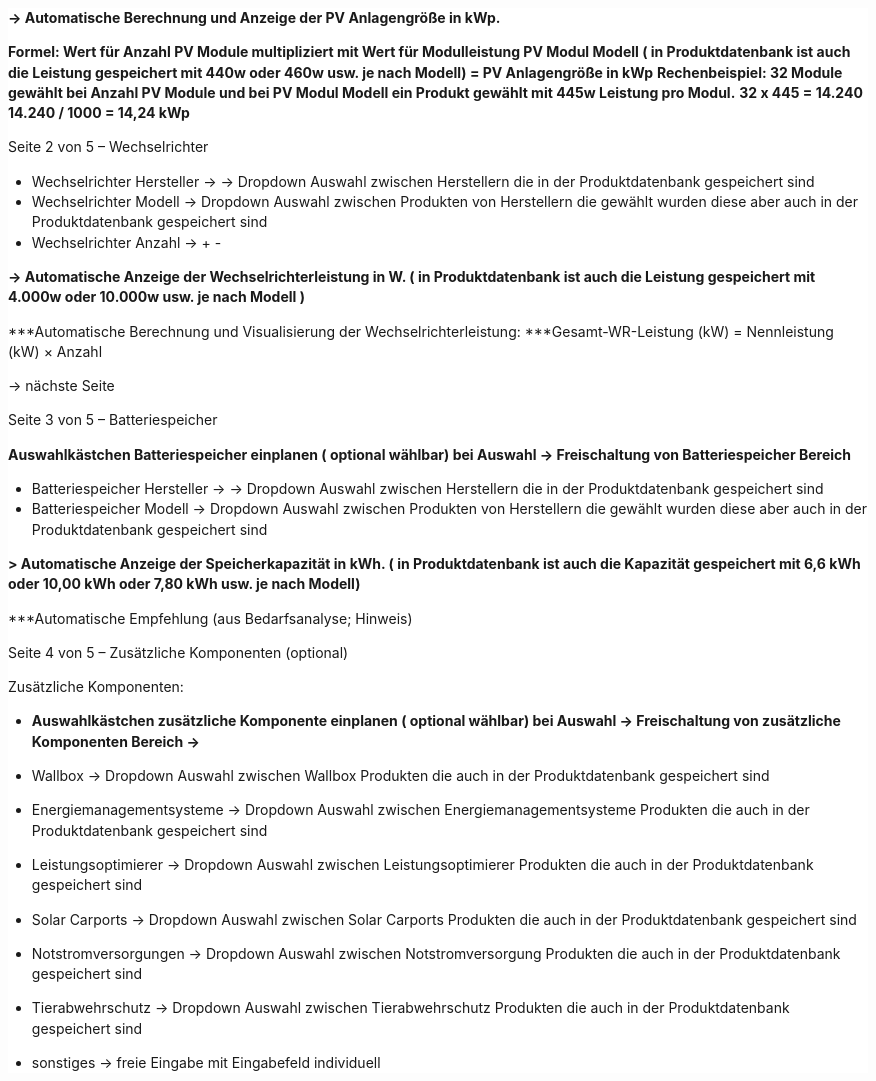 **-> Automatische Berechnung und Anzeige der PV Anlagengröße in kWp.**

**Formel: Wert für Anzahl PV Module multipliziert mit Wert für Modulleistung PV Modul Modell ( in Produktdatenbank ist auch die Leistung gespeichert mit 440w oder 460w usw. je nach Modell) = PV Anlagengröße in kWp**
**Rechenbeispiel: 32 Module gewählt bei Anzahl PV Module und bei PV Modul Modell ein Produkt gewählt mit 445w Leistung pro Modul.**
**32 x 445 = 14.240** 
**14.240 / 1000 = 14,24 kWp**

Seite 2 von 5 – Wechselrichter

* Wechselrichter Hersteller -> -> Dropdown Auswahl zwischen Herstellern die in der Produktdatenbank gespeichert sind
* Wechselrichter Modell -> Dropdown Auswahl zwischen Produkten von Herstellern die gewählt wurden diese aber auch in der Produktdatenbank gespeichert sind
* Wechselrichter Anzahl -> + - 

**-> Automatische Anzeige der Wechselrichterleistung in W. ( in Produktdatenbank ist auch die Leistung gespeichert mit 4.000w oder 10.000w usw. je nach Modell )**

***Automatische Berechnung und Visualisierung der Wechselrichterleistung:
***Gesamt-WR-Leistung (kW) = Nennleistung (kW) × Anzahl

→ nächste Seite

Seite 3 von 5 – Batteriespeicher

**Auswahlkästchen Batteriespeicher einplanen ( optional wählbar) bei Auswahl -> Freischaltung von Batteriespeicher Bereich**

* Batteriespeicher Hersteller -> -> Dropdown Auswahl zwischen Herstellern die in der Produktdatenbank gespeichert sind
* Batteriespeicher Modell -> Dropdown Auswahl zwischen Produkten von Herstellern die gewählt wurden diese aber auch in der Produktdatenbank gespeichert sind

**> Automatische Anzeige der Speicherkapazität in kWh. ( in Produktdatenbank ist auch die Kapazität gespeichert mit 6,6 kWh oder 10,00 kWh oder 7,80 kWh usw. je nach Modell)**

***Automatische Empfehlung (aus Bedarfsanalyse; Hinweis)

Seite 4 von 5 – Zusätzliche Komponenten (optional)

Zusätzliche Komponenten:

* **Auswahlkästchen zusätzliche Komponente einplanen ( optional wählbar) bei Auswahl -> Freischaltung von zusätzliche Komponenten Bereich ->**

* Wallbox -> Dropdown Auswahl zwischen Wallbox Produkten die auch in der Produktdatenbank gespeichert sind
* Energiemanagementsysteme -> Dropdown Auswahl zwischen Energiemanagementsysteme Produkten die auch in der Produktdatenbank gespeichert sind
* Leistungsoptimierer -> Dropdown Auswahl zwischen Leistungsoptimierer Produkten die auch in der Produktdatenbank gespeichert sind
* Solar Carports -> Dropdown Auswahl zwischen Solar Carports Produkten die auch in der Produktdatenbank gespeichert sind
* Notstromversorgungen -> Dropdown Auswahl zwischen Notstromversorgung Produkten die auch in der Produktdatenbank gespeichert sind 
* Tierabwehrschutz -> Dropdown Auswahl zwischen Tierabwehrschutz Produkten die auch in der Produktdatenbank gespeichert sind
* sonstiges -> freie Eingabe mit Eingabefeld individuell
